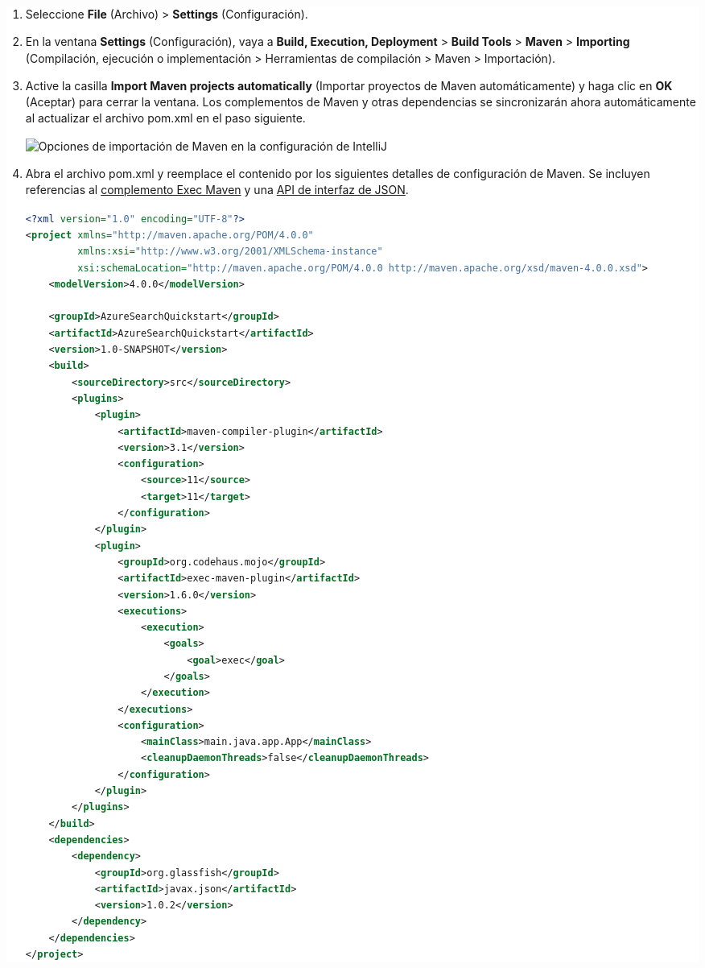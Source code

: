 1. Seleccione **File** (Archivo)  > **Settings** (Configuración).
1. En la ventana **Settings** (Configuración), vaya a **Build, Execution, Deployment** > **Build Tools** > **Maven** > **Importing** (Compilación, ejecución o implementación > Herramientas de compilación > Maven > Importación).
1. Active la casilla **Import Maven projects automatically** (Importar proyectos de Maven automáticamente) y haga clic en **OK** (Aceptar) para cerrar la ventana. Los complementos de Maven y otras dependencias se sincronizarán ahora automáticamente al actualizar el archivo pom.xml en el paso siguiente.

    ![Opciones de importación de Maven en la configuración de IntelliJ](media/search-get-started-java/java-quickstart-settings-import-maven-auto.png)

1. Abra el archivo pom.xml y reemplace el contenido por los siguientes detalles de configuración de Maven. Se incluyen referencias al [complemento Exec Maven](https://www.mojohaus.org/exec-maven-plugin/) y una [API de interfaz de JSON](https://javadoc.io/doc/org.glassfish/javax.json/1.0.2).

    ```xml
    <?xml version="1.0" encoding="UTF-8"?>
    <project xmlns="http://maven.apache.org/POM/4.0.0"
             xmlns:xsi="http://www.w3.org/2001/XMLSchema-instance"
             xsi:schemaLocation="http://maven.apache.org/POM/4.0.0 http://maven.apache.org/xsd/maven-4.0.0.xsd">
        <modelVersion>4.0.0</modelVersion>
    
        <groupId>AzureSearchQuickstart</groupId>
        <artifactId>AzureSearchQuickstart</artifactId>
        <version>1.0-SNAPSHOT</version>
        <build>
            <sourceDirectory>src</sourceDirectory>
            <plugins>
                <plugin>
                    <artifactId>maven-compiler-plugin</artifactId>
                    <version>3.1</version>
                    <configuration>
                        <source>11</source>
                        <target>11</target>
                    </configuration>
                </plugin>
                <plugin>
                    <groupId>org.codehaus.mojo</groupId>
                    <artifactId>exec-maven-plugin</artifactId>
                    <version>1.6.0</version>
                    <executions>
                        <execution>
                            <goals>
                                <goal>exec</goal>
                            </goals>
                        </execution>
                    </executions>
                    <configuration>
                        <mainClass>main.java.app.App</mainClass>
                        <cleanupDaemonThreads>false</cleanupDaemonThreads>
                    </configuration>
                </plugin>
            </plugins>
        </build>
        <dependencies>
            <dependency>
                <groupId>org.glassfish</groupId>
                <artifactId>javax.json</artifactId>
                <version>1.0.2</version>
            </dependency>
        </dependencies>   
    </project>
    ```

